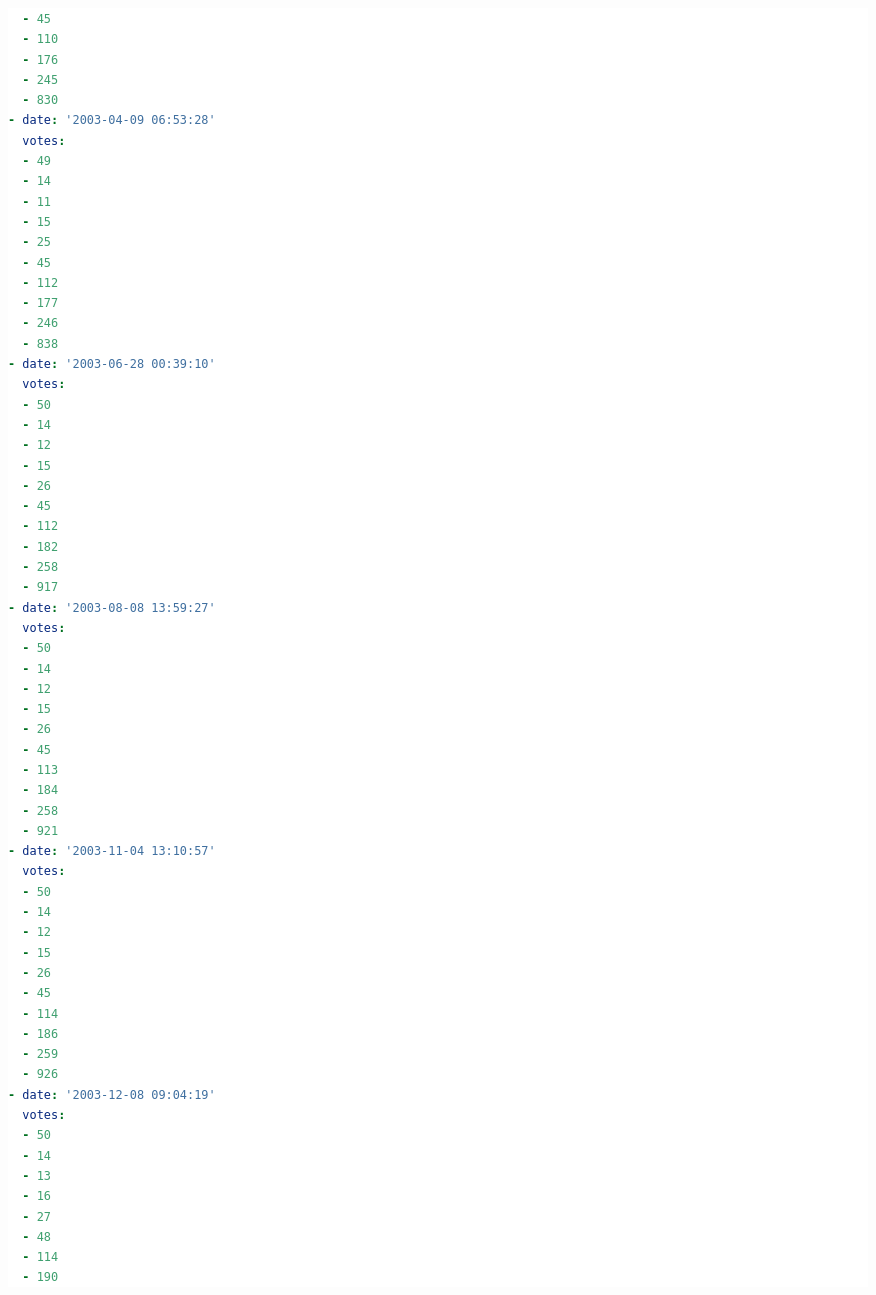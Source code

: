 ```yaml
  - 45
  - 110
  - 176
  - 245
  - 830
- date: '2003-04-09 06:53:28'
  votes:
  - 49
  - 14
  - 11
  - 15
  - 25
  - 45
  - 112
  - 177
  - 246
  - 838
- date: '2003-06-28 00:39:10'
  votes:
  - 50
  - 14
  - 12
  - 15
  - 26
  - 45
  - 112
  - 182
  - 258
  - 917
- date: '2003-08-08 13:59:27'
  votes:
  - 50
  - 14
  - 12
  - 15
  - 26
  - 45
  - 113
  - 184
  - 258
  - 921
- date: '2003-11-04 13:10:57'
  votes:
  - 50
  - 14
  - 12
  - 15
  - 26
  - 45
  - 114
  - 186
  - 259
  - 926
- date: '2003-12-08 09:04:19'
  votes:
  - 50
  - 14
  - 13
  - 16
  - 27
  - 48
  - 114
  - 190
```